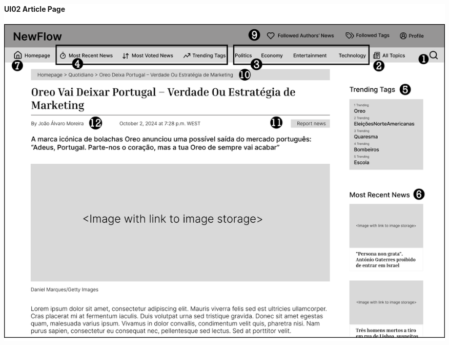 #### UI02 Article Page

![ItempageNews1](uploads/ffa395d230cd678841c708b354b0e40b/ItempageNews1.png)
